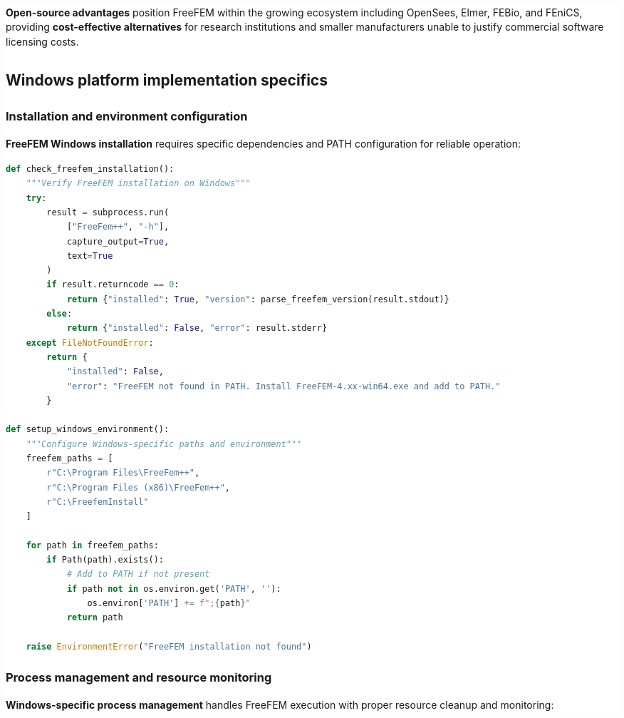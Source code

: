 **Open-source advantages** position FreeFEM within the growing ecosystem including OpenSees, Elmer, FEBio, and FEniCS, providing **cost-effective alternatives** for research institutions and smaller manufacturers unable to justify commercial software licensing costs.

## Windows platform implementation specifics

### Installation and environment configuration

**FreeFEM Windows installation** requires specific dependencies and PATH configuration for reliable operation:

```python
def check_freefem_installation():
    """Verify FreeFEM installation on Windows"""
    try:
        result = subprocess.run(
            ["FreeFem++", "-h"], 
            capture_output=True, 
            text=True
        )
        if result.returncode == 0:
            return {"installed": True, "version": parse_freefem_version(result.stdout)}
        else:
            return {"installed": False, "error": result.stderr}
    except FileNotFoundError:
        return {
            "installed": False, 
            "error": "FreeFEM not found in PATH. Install FreeFEM-4.xx-win64.exe and add to PATH."
        }

def setup_windows_environment():
    """Configure Windows-specific paths and environment"""
    freefem_paths = [
        r"C:\Program Files\FreeFem++",
        r"C:\Program Files (x86)\FreeFem++",
        r"C:\FreefemInstall"
    ]
    
    for path in freefem_paths:
        if Path(path).exists():
            # Add to PATH if not present
            if path not in os.environ.get('PATH', ''):
                os.environ['PATH'] += f";{path}"
            return path
    
    raise EnvironmentError("FreeFEM installation not found")
```

### Process management and resource monitoring

**Windows-specific process management** handles FreeFEM execution with proper resource cleanup and monitoring:
